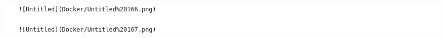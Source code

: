         ![Untitled](Docker/Untitled%20166.png)
        
        ![Untitled](Docker/Untitled%20167.png)
        